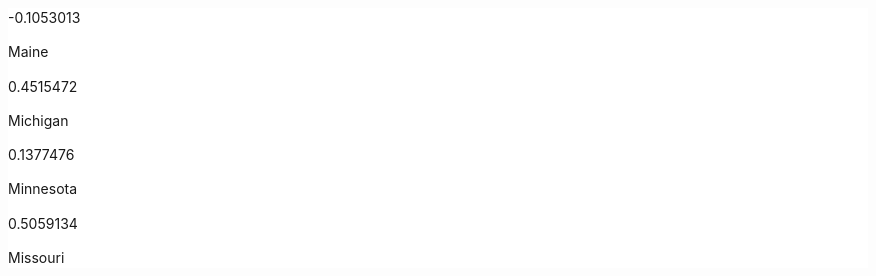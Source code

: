 </td>

<td style="text-align:right;">

\-0.1053013

</td>

</tr>

<tr>

<td style="text-align:left;">

Maine

</td>

<td style="text-align:right;">

0.4515472

</td>

</tr>

<tr>

<td style="text-align:left;">

Michigan

</td>

<td style="text-align:right;">

0.1377476

</td>

</tr>

<tr>

<td style="text-align:left;">

Minnesota

</td>

<td style="text-align:right;">

0.5059134

</td>

</tr>

<tr>

<td style="text-align:left;">

Missouri

</td>
